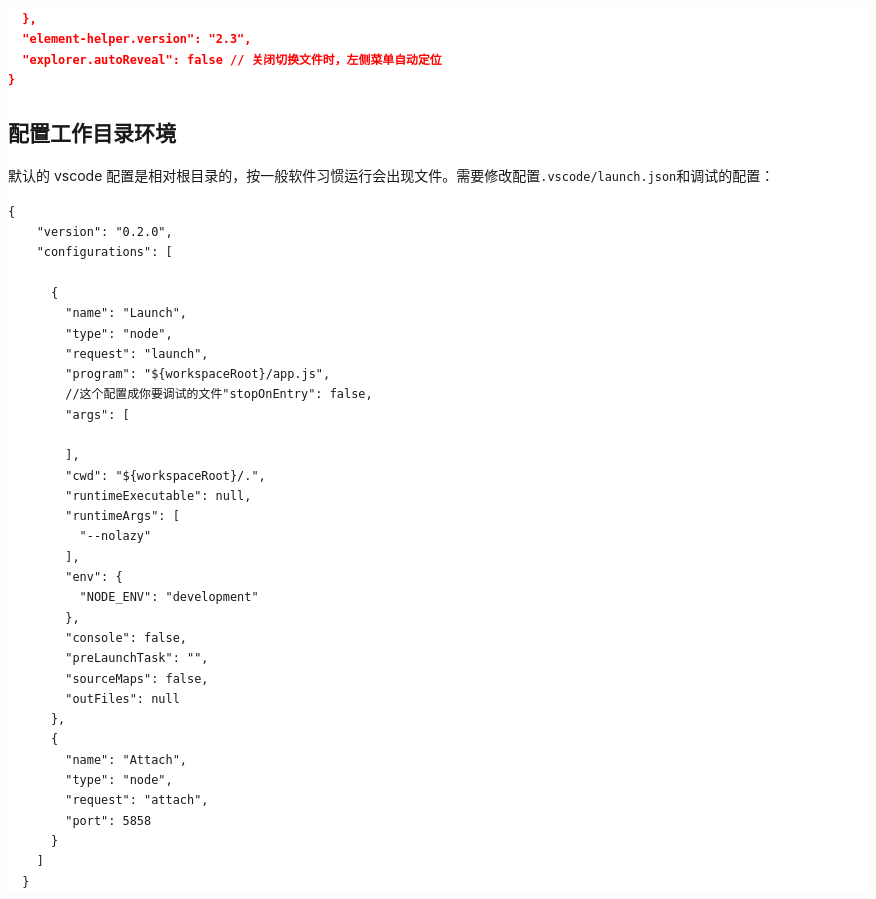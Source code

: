 ```json
  },
  "element-helper.version": "2.3",
  "explorer.autoReveal": false // 关闭切换文件时，左侧菜单自动定位
}
```

## 配置工作目录环境

默认的 vscode 配置是相对根目录的，按一般软件习惯运行会出现文件。需要修改配置`.vscode/launch.json`和调试的配置：

```
{
    "version": "0.2.0",
    "configurations": [

      {
        "name": "Launch",
        "type": "node",
        "request": "launch",
        "program": "${workspaceRoot}/app.js",
        //这个配置成你要调试的文件"stopOnEntry": false,
        "args": [

        ],
        "cwd": "${workspaceRoot}/.",
        "runtimeExecutable": null,
        "runtimeArgs": [
          "--nolazy"
        ],
        "env": {
          "NODE_ENV": "development"
        },
        "console": false,
        "preLaunchTask": "",
        "sourceMaps": false,
        "outFiles": null
      },
      {
        "name": "Attach",
        "type": "node",
        "request": "attach",
        "port": 5858
      }
    ]
  }
```
